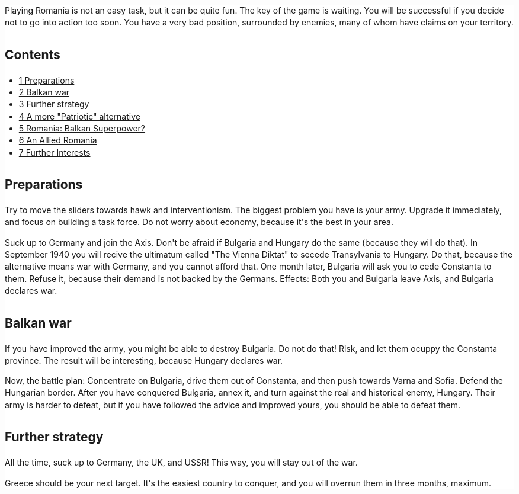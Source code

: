 Playing Romania is not an easy task, but it can be quite fun. The key of
the game is waiting. You will be successful if you decide not to go into
action too soon. You have a very bad position, surrounded by enemies,
many of whom have claims on your territory.

## Contents

-   [ 1 Preparations ](#Preparations)
-   [ 2 Balkan war ](#Balkan_war)
-   [ 3 Further strategy ](#Further_strategy)
-   [ 4 A more "Patriotic" alternative
    ](#A_more_.22Patriotic.22_alternative)
-   [ 5 Romania: Balkan Superpower? ](#Romania:_Balkan_Superpower.3F)
-   [ 6 An Allied Romania ](#An_Allied_Romania)
-   [ 7 Further Interests ](#Further_Interests)

##  Preparations 

Try to move the sliders towards hawk and interventionism. The biggest
problem you have is your army. Upgrade it immediately, and focus on
building a task force. Do not worry about economy, because it's the best
in your area.

Suck up to Germany and join the Axis. Don't be afraid if Bulgaria and
Hungary do the same (because they will do that). In September 1940 you
will recive the ultimatum called "The Vienna Diktat" to secede
Transylvania to Hungary. Do that, because the alternative means war with
Germany, and you cannot afford that. One month later, Bulgaria will ask
you to cede Constanta to them. Refuse it, because their demand is not
backed by the Germans. Effects: Both you and Bulgaria leave Axis, and
Bulgaria declares war.

##  Balkan war 

If you have improved the army, you might be able to destroy Bulgaria. Do
not do that! Risk, and let them ocuppy the Constanta province. The
result will be interesting, because Hungary declares war.

Now, the battle plan: Concentrate on Bulgaria, drive them out of
Constanta, and then push towards Varna and Sofia. Defend the Hungarian
border. After you have conquered Bulgaria, annex it, and turn against
the real and historical enemy, Hungary. Their army is harder to defeat,
but if you have followed the advice and improved yours, you should be
able to defeat them.

##  Further strategy 

All the time, suck up to Germany, the UK, and USSR! This way, you will
stay out of the war.

Greece should be your next target. It's the easiest country to conquer,
and you will overrun them in three months, maximum.
